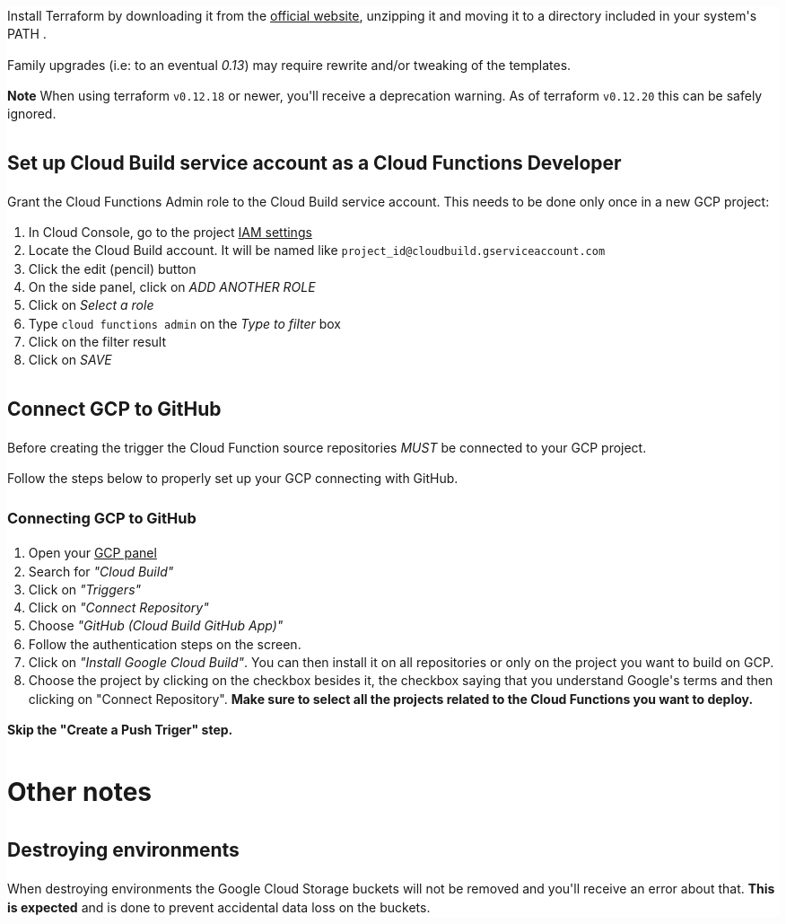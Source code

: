 Install Terraform by downloading it from the [official website](https://www.terraform.io/downloads.html), unzipping it and moving it to a directory included in your system's PATH .

Family upgrades (i.e: to an eventual _0.13_) may require rewrite and/or tweaking of the templates.

**Note** When using terraform `v0.12.18` or newer, you'll receive a deprecation warning. As of terraform `v0.12.20` this can be safely ignored.

## Set up Cloud Build service account as a Cloud Functions Developer
Grant the Cloud Functions Admin role to the Cloud Build service account. This needs to be done only once in a new GCP project:

1. In Cloud Console, go to the project [IAM settings](https://console.cloud.google.com/iam-admin/iam)
2. Locate the Cloud Build account. It will be named like `project_id@cloudbuild.gserviceaccount.com`
3. Click the edit (pencil) button
4. On the side panel, click on *ADD ANOTHER ROLE*
5. Click on *Select a role*
6. Type `cloud functions admin` on the *Type to filter* box
7. Click on the filter result
8. Click on *SAVE*

## Connect GCP to GitHub
Before creating the trigger the Cloud Function source repositories *MUST* be connected
to your GCP project.

Follow the steps below to properly set up your GCP connecting with GitHub.

### Connecting GCP to GitHub
1. Open your [GCP panel](https://console.cloud.google.com)
2. Search for _"Cloud Build"_
3. Click on _"Triggers"_
4. Click on _"Connect Repository"_
5. Choose _"GitHub (Cloud Build GitHub App)"_
6. Follow the authentication steps on the screen. 
7. Click on _"Install Google Cloud Build"_. You can then install it on all repositories or only on the project you want to build on GCP. 
8. Choose the project by clicking on the checkbox besides it, the checkbox saying that you understand Google's terms and then clicking on "Connect Repository". **Make sure to select all the projects related to the Cloud Functions you want to deploy.**

**Skip the "Create a Push Triger" step.**

# Other notes
## Destroying environments
When destroying environments the Google Cloud Storage buckets will not be removed and you'll receive an error about that. **This is expected** and is done to prevent accidental data loss on the buckets.

